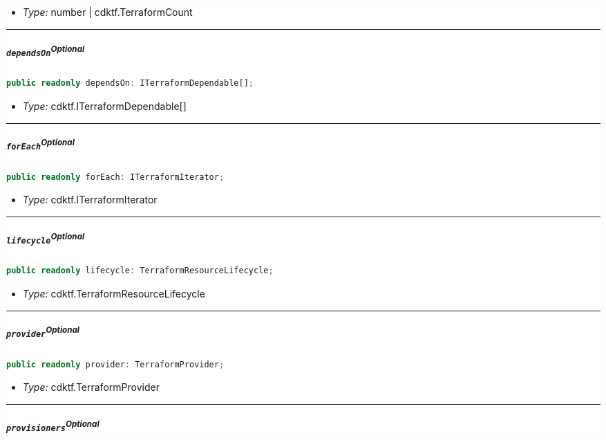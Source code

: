 - *Type:* number | cdktf.TerraformCount

---

##### `dependsOn`<sup>Optional</sup> <a name="dependsOn" id="@cdktf/provider-databricks.dataDatabricksServicePrincipals.DataDatabricksServicePrincipalsConfig.property.dependsOn"></a>

```typescript
public readonly dependsOn: ITerraformDependable[];
```

- *Type:* cdktf.ITerraformDependable[]

---

##### `forEach`<sup>Optional</sup> <a name="forEach" id="@cdktf/provider-databricks.dataDatabricksServicePrincipals.DataDatabricksServicePrincipalsConfig.property.forEach"></a>

```typescript
public readonly forEach: ITerraformIterator;
```

- *Type:* cdktf.ITerraformIterator

---

##### `lifecycle`<sup>Optional</sup> <a name="lifecycle" id="@cdktf/provider-databricks.dataDatabricksServicePrincipals.DataDatabricksServicePrincipalsConfig.property.lifecycle"></a>

```typescript
public readonly lifecycle: TerraformResourceLifecycle;
```

- *Type:* cdktf.TerraformResourceLifecycle

---

##### `provider`<sup>Optional</sup> <a name="provider" id="@cdktf/provider-databricks.dataDatabricksServicePrincipals.DataDatabricksServicePrincipalsConfig.property.provider"></a>

```typescript
public readonly provider: TerraformProvider;
```

- *Type:* cdktf.TerraformProvider

---

##### `provisioners`<sup>Optional</sup> <a name="provisioners" id="@cdktf/provider-databricks.dataDatabricksServicePrincipals.DataDatabricksServicePrincipalsConfig.property.provisioners"></a>
